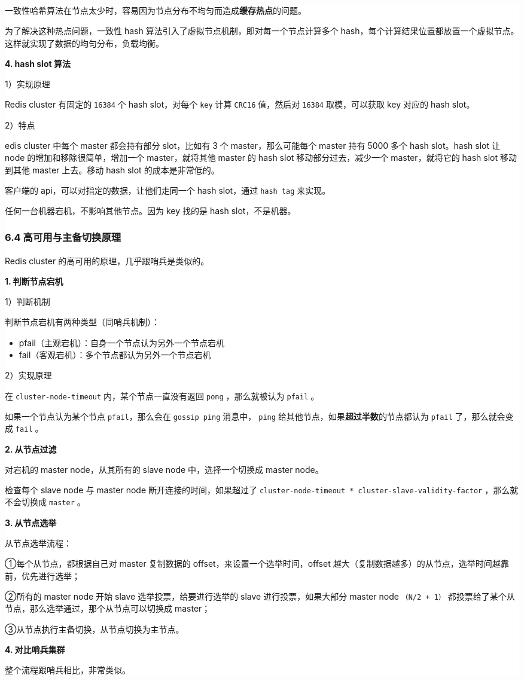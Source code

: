 一致性哈希算法在节点太少时，容易因为节点分布不均匀而造成**缓存热点**的问题。

为了解决这种热点问题，一致性 hash 算法引入了虚拟节点机制，即对每一个节点计算多个 hash，每个计算结果位置都放置一个虚拟节点。这样就实现了数据的均匀分布，负载均衡。

**4. hash slot 算法**

1）实现原理

Redis cluster 有固定的 `16384` 个 hash slot，对每个 `key` 计算 `CRC16` 值，然后对 `16384` 取模，可以获取 key 对应的 hash slot。

2）特点

edis cluster 中每个 master 都会持有部分 slot，比如有 3 个 master，那么可能每个 master 持有 5000 多个 hash slot。hash slot 让 node 的增加和移除很简单，增加一个 master，就将其他 master 的 hash slot 移动部分过去，减少一个 master，就将它的 hash slot 移动到其他 master 上去。移动 hash slot 的成本是非常低的。

客户端的 api，可以对指定的数据，让他们走同一个 hash slot，通过 `hash tag` 来实现。

任何一台机器宕机，不影响其他节点。因为 key 找的是 hash slot，不是机器。

### 6.4 高可用与主备切换原理

Redis cluster 的高可用的原理，几乎跟哨兵是类似的。

**1. 判断节点宕机**

1）判断机制

判断节点宕机有两种类型（同哨兵机制）：

- pfail（主观宕机）：自身一个节点认为另外一个节点宕机
- fail（客观宕机）：多个节点都认为另外一个节点宕机

2）实现原理

在 `cluster-node-timeout` 内，某个节点一直没有返回 `pong` ，那么就被认为 `pfail` 。

如果一个节点认为某个节点 `pfail`，那么会在 `gossip ping` 消息中， `ping` 给其他节点，如果**超过半数**的节点都认为 `pfail` 了，那么就会变成 `fail` 。

**2. 从节点过滤**

对宕机的 master node，从其所有的 slave node 中，选择一个切换成 master node。

检查每个 slave node 与 master node 断开连接的时间，如果超过了 `cluster-node-timeout * cluster-slave-validity-factor` ，那么就不会切换成 `master` 。

**3. 从节点选举**

从节点选举流程：

①每个从节点，都根据自己对 master 复制数据的 offset，来设置一个选举时间，offset 越大（复制数据越多）的从节点，选举时间越靠前，优先进行选举；

②所有的 master node 开始 slave 选举投票，给要进行选举的 slave 进行投票，如果大部分 master node `（N/2 + 1）` 都投票给了某个从节点，那么选举通过，那个从节点可以切换成 master；

③从节点执行主备切换，从节点切换为主节点。

**4. 对比哨兵集群**

整个流程跟哨兵相比，非常类似。
